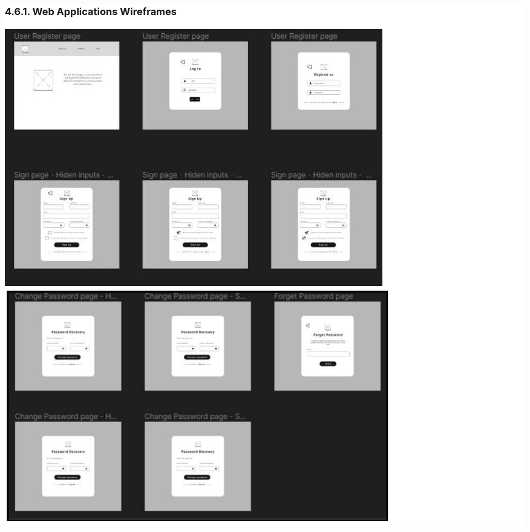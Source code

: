 ### 4.6.1. Web Applications Wireframes

![fonts](/assets/chapter04/webApp-wireframe-1.jpeg)
![fonts](/assets/chapter04/webApp-wireframe-2.png)
